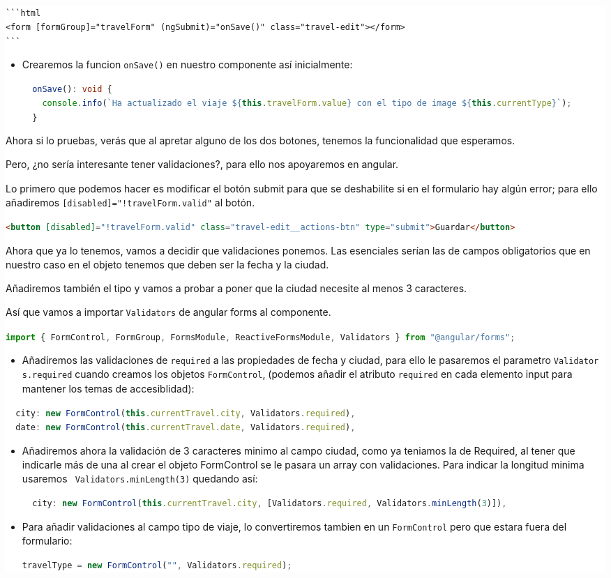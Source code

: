     ```html
    <form [formGroup]="travelForm" (ngSubmit)="onSave()" class="travel-edit"></form>
    ```

  - Crearemos la funcion `onSave()` en nuestro componente así inicialmente:

    ```typescript
      onSave(): void {
        console.info(`Ha actualizado el viaje ${this.travelForm.value} con el tipo de image ${this.currentType}`);
      }
    ```

Ahora si lo pruebas, verás que al apretar alguno de los dos botones, tenemos la funcionalidad que esperamos.

Pero, ¿no sería interesante tener validaciones?, para ello nos apoyaremos en angular.

Lo primero que podemos hacer es modificar el botón submit para que se deshabilite si en el formulario hay algún error; para ello añadiremos `[disabled]="!travelForm.valid"` al botón.

```html
<button [disabled]="!travelForm.valid" class="travel-edit__actions-btn" type="submit">Guardar</button>
```

Ahora que ya lo tenemos, vamos a decidir que validaciones ponemos. Las esenciales serían las de campos obligatorios que en nuestro caso en el objeto tenemos que deben ser la fecha y la ciudad.

Añadiremos también el tipo y vamos a probar a poner que la ciudad necesite al menos 3 caracteres.

Así que vamos a importar `Validators` de angular forms al componente.

```typescript
import { FormControl, FormGroup, FormsModule, ReactiveFormsModule, Validators } from "@angular/forms";
```

- Añadiremos las validaciones de `required` a las propiedades de fecha y ciudad, para ello le pasaremos el parametro `Validators.required` cuando creamos los objetos `FormControl`, (podemos añadir el atributo `required` en cada elemento input para mantener los temas de accesiblidad):

```typescript
  city: new FormControl(this.currentTravel.city, Validators.required),
  date: new FormControl(this.currentTravel.date, Validators.required),
```

- Añadiremos ahora la validación de 3 caracteres minimo al campo ciudad, como ya teniamos la de Required, al tener que indicarle más de una al crear el objeto FormControl se le pasara un array con validaciones. Para indicar la longitud minima usaremos ` Validators.minLength(3)` quedando así:

  ```typescript
    city: new FormControl(this.currentTravel.city, [Validators.required, Validators.minLength(3)]),
  ```

- Para añadir validaciones al campo tipo de viaje, lo convertiremos tambien en un `FormControl` pero que estara fuera del formulario:

  ```typescript
  travelType = new FormControl("", Validators.required);
  ```
